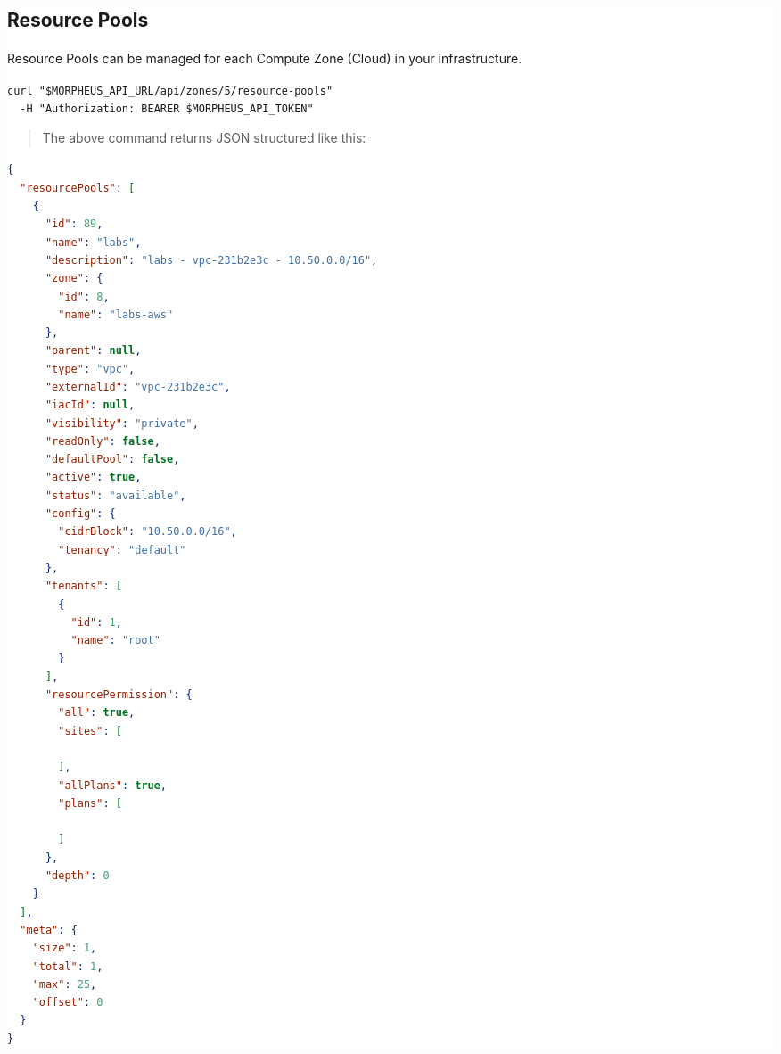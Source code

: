 ## Resource Pools

Resource Pools can be managed for each Compute Zone (Cloud) in your infrastructure.



```shell
curl "$MORPHEUS_API_URL/api/zones/5/resource-pools"
  -H "Authorization: BEARER $MORPHEUS_API_TOKEN"
```

> The above command returns JSON structured like this:

```json
{
  "resourcePools": [
    {
      "id": 89,
      "name": "labs",
      "description": "labs - vpc-231b2e3c - 10.50.0.0/16",
      "zone": {
        "id": 8,
        "name": "labs-aws"
      },
      "parent": null,
      "type": "vpc",
      "externalId": "vpc-231b2e3c",
      "iacId": null,
      "visibility": "private",
      "readOnly": false,
      "defaultPool": false,
      "active": true,
      "status": "available",
      "config": {
        "cidrBlock": "10.50.0.0/16",
        "tenancy": "default"
      },
      "tenants": [
        {
          "id": 1,
          "name": "root"
        }
      ],
      "resourcePermission": {
        "all": true,
        "sites": [

        ],
        "allPlans": true,
        "plans": [

        ]
      },
      "depth": 0
    }
  ],
  "meta": {
    "size": 1,
    "total": 1,
    "max": 25,
    "offset": 0
  }
}
```
